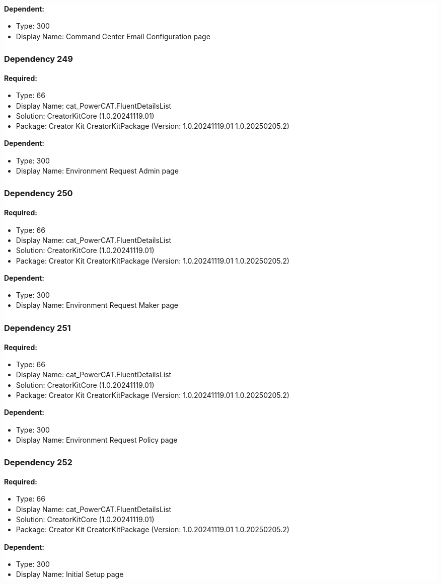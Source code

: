 **Dependent:**
- Type: 300
- Display Name: Command Center Email Configuration page


### Dependency 249

**Required:**
- Type: 66
- Display Name: cat_PowerCAT.FluentDetailsList
- Solution: CreatorKitCore (1.0.20241119.01)
- Package: Creator Kit CreatorKitPackage (Version: 1.0.20241119.01 1.0.20250205.2)

**Dependent:**
- Type: 300
- Display Name: Environment Request Admin page


### Dependency 250

**Required:**
- Type: 66
- Display Name: cat_PowerCAT.FluentDetailsList
- Solution: CreatorKitCore (1.0.20241119.01)
- Package: Creator Kit CreatorKitPackage (Version: 1.0.20241119.01 1.0.20250205.2)

**Dependent:**
- Type: 300
- Display Name: Environment Request Maker page


### Dependency 251

**Required:**
- Type: 66
- Display Name: cat_PowerCAT.FluentDetailsList
- Solution: CreatorKitCore (1.0.20241119.01)
- Package: Creator Kit CreatorKitPackage (Version: 1.0.20241119.01 1.0.20250205.2)

**Dependent:**
- Type: 300
- Display Name: Environment Request Policy page


### Dependency 252

**Required:**
- Type: 66
- Display Name: cat_PowerCAT.FluentDetailsList
- Solution: CreatorKitCore (1.0.20241119.01)
- Package: Creator Kit CreatorKitPackage (Version: 1.0.20241119.01 1.0.20250205.2)

**Dependent:**
- Type: 300
- Display Name: Initial Setup page
